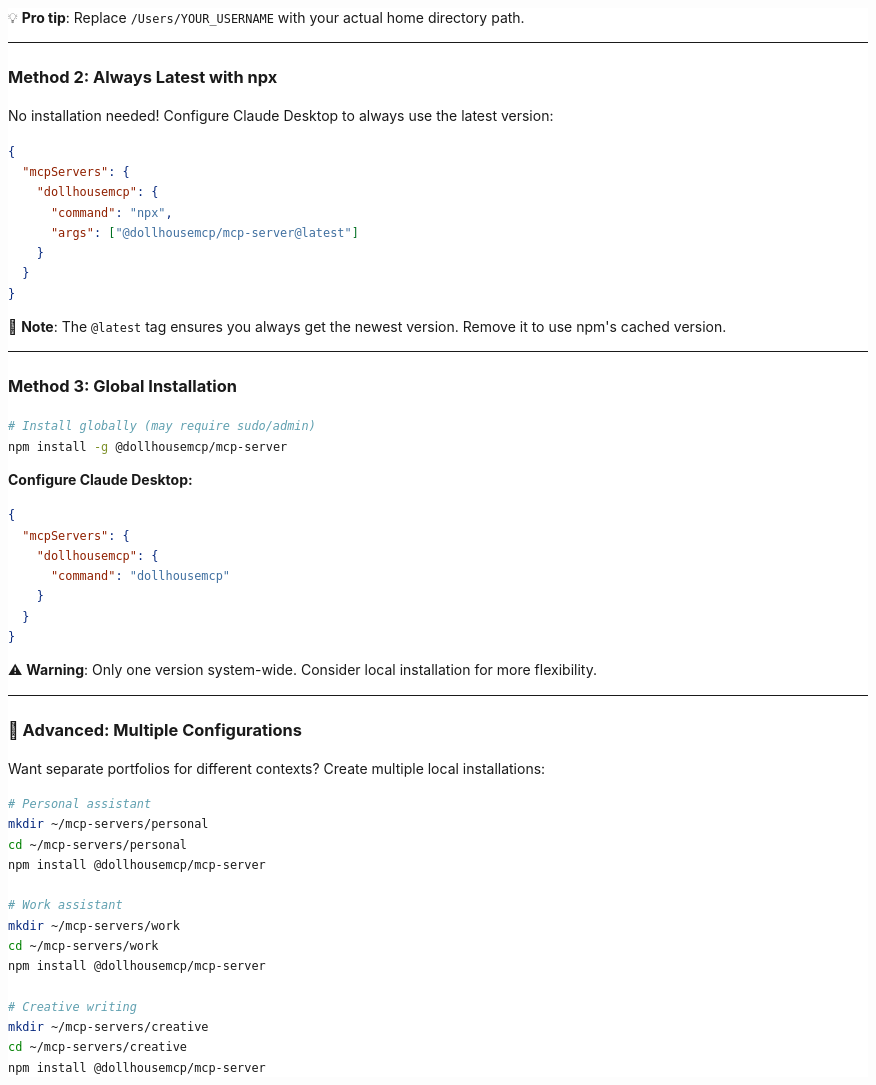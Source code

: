 💡 **Pro tip**: Replace `/Users/YOUR_USERNAME` with your actual home directory path.

---

### Method 2: Always Latest with npx

No installation needed! Configure Claude Desktop to always use the latest version:

```json
{
  "mcpServers": {
    "dollhousemcp": {
      "command": "npx",
      "args": ["@dollhousemcp/mcp-server@latest"]
    }
  }
}
```

📝 **Note**: The `@latest` tag ensures you always get the newest version. Remove it to use npm's cached version.

---

### Method 3: Global Installation

```bash
# Install globally (may require sudo/admin)
npm install -g @dollhousemcp/mcp-server
```

**Configure Claude Desktop:**

```json
{
  "mcpServers": {
    "dollhousemcp": {
      "command": "dollhousemcp"
    }
  }
}
```

⚠️ **Warning**: Only one version system-wide. Consider local installation for more flexibility.

---

### 🎯 Advanced: Multiple Configurations

Want separate portfolios for different contexts? Create multiple local installations:

```bash
# Personal assistant
mkdir ~/mcp-servers/personal
cd ~/mcp-servers/personal
npm install @dollhousemcp/mcp-server

# Work assistant
mkdir ~/mcp-servers/work
cd ~/mcp-servers/work
npm install @dollhousemcp/mcp-server

# Creative writing
mkdir ~/mcp-servers/creative
cd ~/mcp-servers/creative
npm install @dollhousemcp/mcp-server
```
